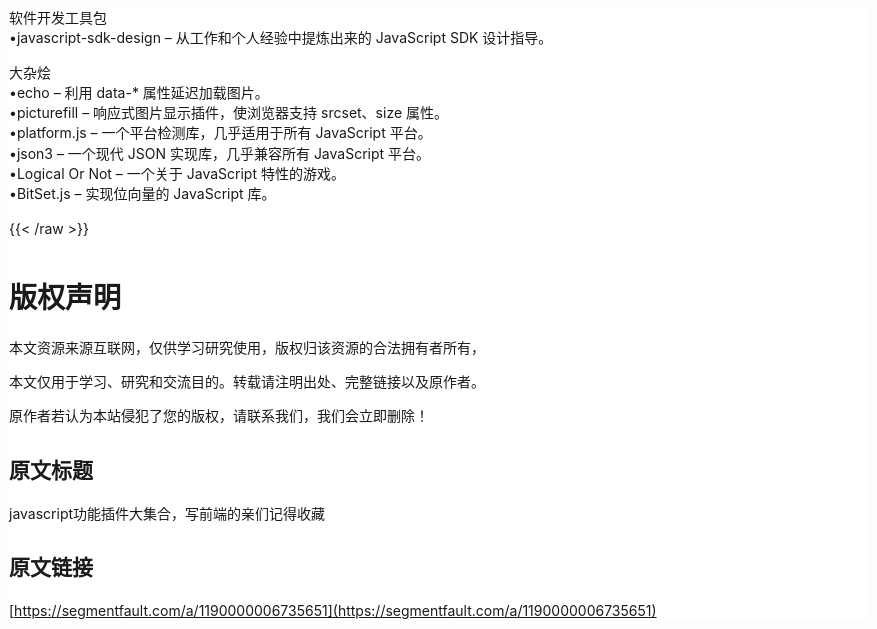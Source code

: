 <p>软件开发工具包<br>•javascript-sdk-design – 从工作和个人经验中提炼出来的 JavaScript SDK 设计指导。</p>
<p>大杂烩<br>•echo – 利用 data-* 属性延迟加载图片。<br>•picturefill – 响应式图片显示插件，使浏览器支持 srcset、size 属性。<br>•platform.js – 一个平台检测库，几乎适用于所有 JavaScript 平台。<br>•json3 – 一个现代 JSON 实现库，几乎兼容所有 JavaScript 平台。<br>•Logical Or Not – 一个关于 JavaScript 特性的游戏。<br>•BitSet.js – 实现位向量的 JavaScript 库。</p>

                
{{< /raw >}}

# 版权声明
本文资源来源互联网，仅供学习研究使用，版权归该资源的合法拥有者所有，

本文仅用于学习、研究和交流目的。转载请注明出处、完整链接以及原作者。

原作者若认为本站侵犯了您的版权，请联系我们，我们会立即删除！

## 原文标题
javascript功能插件大集合，写前端的亲们记得收藏

## 原文链接
[https://segmentfault.com/a/1190000006735651](https://segmentfault.com/a/1190000006735651)

